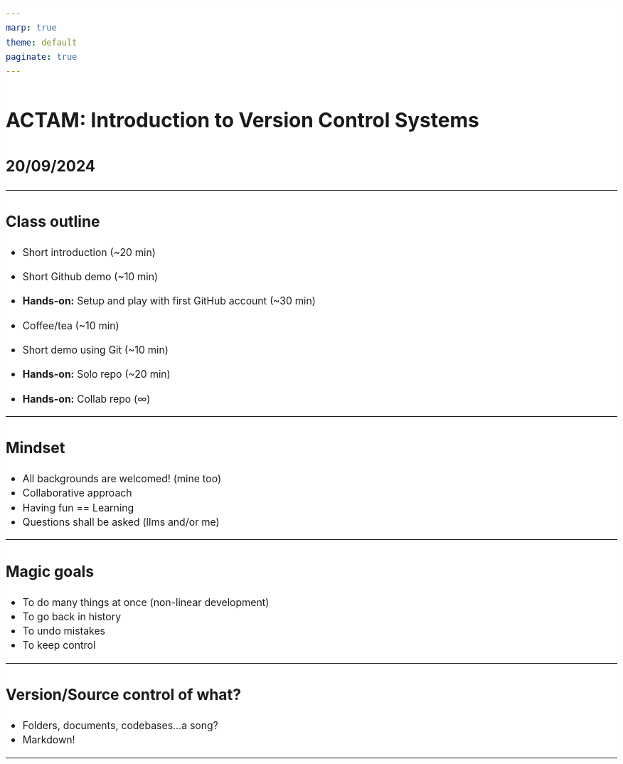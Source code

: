 ```yaml
---
marp: true
theme: default
paginate: true
---
```


# ACTAM: Introduction to Version Control Systems

## 20/09/2024

---

## Class outline

- Short introduction (~20 min)
- Short Github demo (~10 min)
- **Hands-on:** Setup and play with first GitHub account (~30 min)

- Coffee/tea (~10 min)

- Short demo using Git (~10 min)
- **Hands-on:** Solo repo (~20 min)
- **Hands-on:** Collab repo (∞)

---

## Mindset

- All backgrounds are welcomed! (mine too)
- Collaborative approach
- Having fun == Learning
- Questions shall be asked (llms and/or me)  

---

## Magic goals

- To do many things at once (non-linear development)
- To go back in history
- To undo mistakes
- To keep control 

---

## Version/Source control of what?

- Folders, documents, codebases...a song?
- Markdown!

---